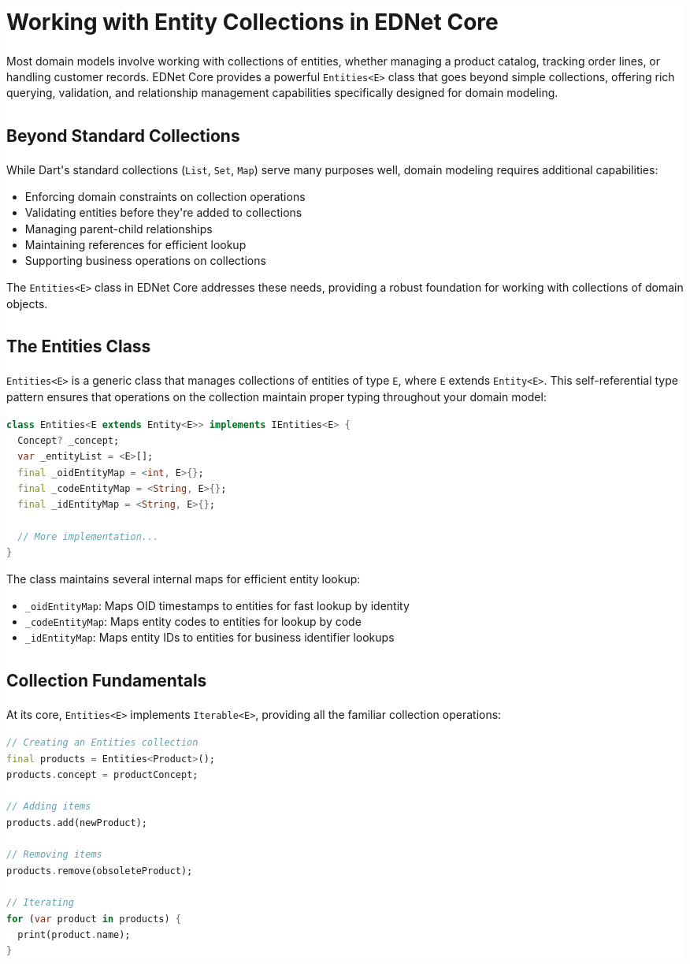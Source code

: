 # Working with Entity Collections in EDNet Core

Most domain models involve working with collections of entities, whether managing a product catalog, tracking order lines, or handling customer records. EDNet Core provides a powerful `Entities<E>` class that goes beyond simple collections, offering rich querying, validation, and relationship management capabilities specifically designed for domain modeling.

## Beyond Standard Collections

While Dart's standard collections (`List`, `Set`, `Map`) serve many purposes well, domain modeling requires additional capabilities:

- Enforcing domain constraints on collection operations
- Validating entities before they're added to collections
- Managing parent-child relationships
- Maintaining references for efficient lookup
- Supporting business operations on collections

The `Entities<E>` class in EDNet Core addresses these needs, providing a robust foundation for working with collections of domain objects.

## The Entities Class

`Entities<E>` is a generic class that manages collections of entities of type `E`, where `E` extends `Entity<E>`. This self-referential type pattern ensures that operations on the collection maintain proper typing throughout your domain model:

```dart
class Entities<E extends Entity<E>> implements IEntities<E> {
  Concept? _concept;
  var _entityList = <E>[];
  final _oidEntityMap = <int, E>{};
  final _codeEntityMap = <String, E>{};
  final _idEntityMap = <String, E>{};
  
  // More implementation...
}
```

The class maintains several internal maps for efficient entity lookup:
- `_oidEntityMap`: Maps OID timestamps to entities for fast lookup by identity
- `_codeEntityMap`: Maps entity codes to entities for lookup by code
- `_idEntityMap`: Maps entity IDs to entities for business identifier lookups

## Collection Fundamentals

At its core, `Entities<E>` implements `Iterable<E>`, providing all the familiar collection operations:

```dart
// Creating an Entities collection
final products = Entities<Product>();
products.concept = productConcept;

// Adding items
products.add(newProduct);

// Removing items
products.remove(obsoleteProduct);

// Iterating
for (var product in products) {
  print(product.name);
}

```